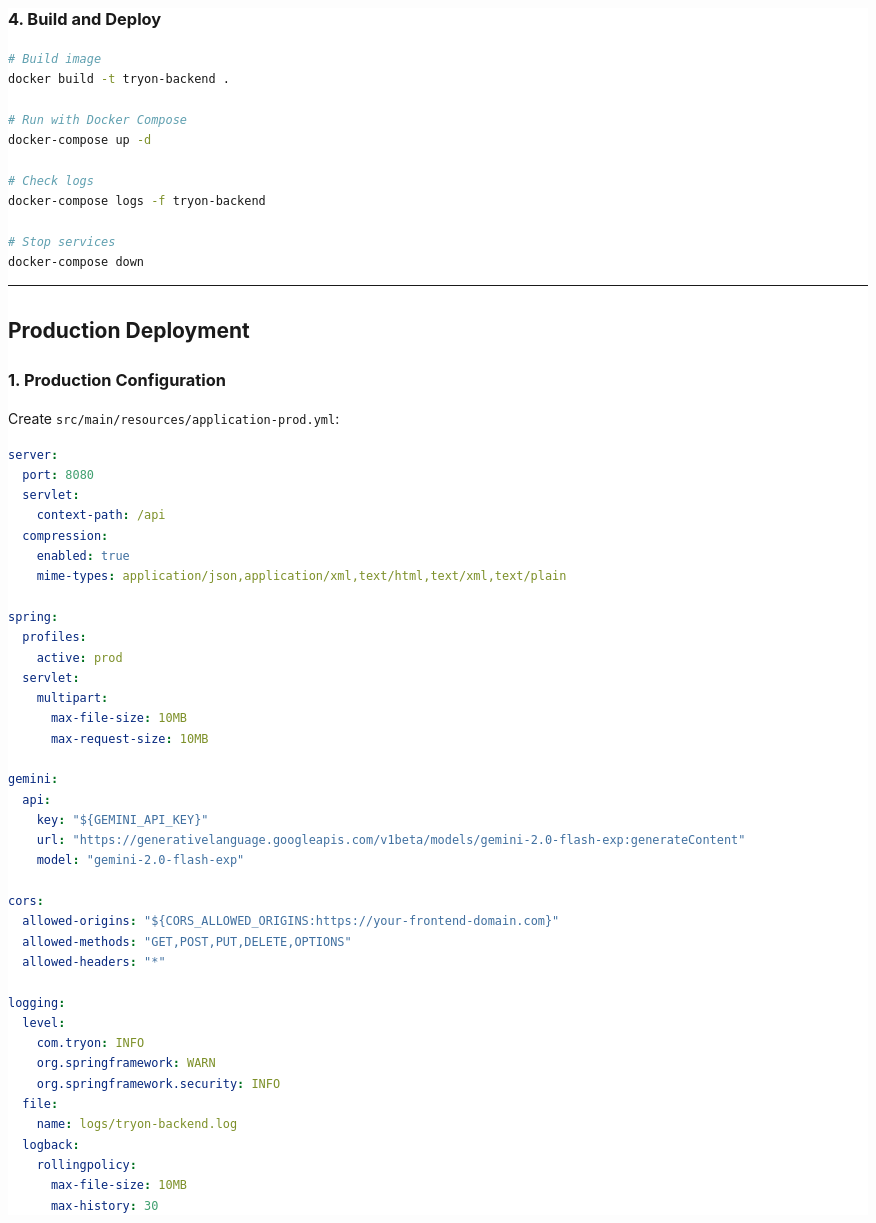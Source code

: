 ### 4. Build and Deploy

```bash
# Build image
docker build -t tryon-backend .

# Run with Docker Compose
docker-compose up -d

# Check logs
docker-compose logs -f tryon-backend

# Stop services
docker-compose down
```

---

## Production Deployment

### 1. Production Configuration

Create `src/main/resources/application-prod.yml`:

```yaml
server:
  port: 8080
  servlet:
    context-path: /api
  compression:
    enabled: true
    mime-types: application/json,application/xml,text/html,text/xml,text/plain

spring:
  profiles:
    active: prod
  servlet:
    multipart:
      max-file-size: 10MB
      max-request-size: 10MB

gemini:
  api:
    key: "${GEMINI_API_KEY}"
    url: "https://generativelanguage.googleapis.com/v1beta/models/gemini-2.0-flash-exp:generateContent"
    model: "gemini-2.0-flash-exp"

cors:
  allowed-origins: "${CORS_ALLOWED_ORIGINS:https://your-frontend-domain.com}"
  allowed-methods: "GET,POST,PUT,DELETE,OPTIONS"
  allowed-headers: "*"

logging:
  level:
    com.tryon: INFO
    org.springframework: WARN
    org.springframework.security: INFO
  file:
    name: logs/tryon-backend.log
  logback:
    rollingpolicy:
      max-file-size: 10MB
      max-history: 30
```